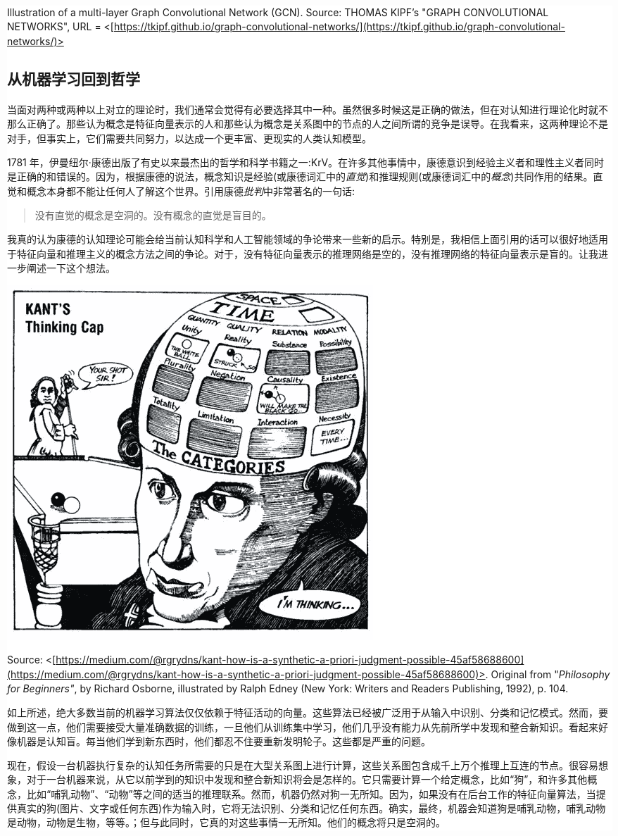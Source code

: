 Illustration of a multi-layer Graph Convolutional Network (GCN). Source: THOMAS KIPF’s "GRAPH CONVOLUTIONAL NETWORKS", URL = <[https://tkipf.github.io/graph-convolutional-networks/](https://tkipf.github.io/graph-convolutional-networks/)>

## 从机器学习回到哲学

当面对两种或两种以上对立的理论时，我们通常会觉得有必要选择其中一种。虽然很多时候这是正确的做法，但在对认知进行理论化时就不那么正确了。那些认为概念是特征向量表示的人和那些认为概念是关系图中的节点的人之间所谓的竞争是误导。在我看来，这两种理论不是对手，但事实上，它们需要共同努力，以达成一个更丰富、更现实的人类认知模型。

1781 年，伊曼纽尔·康德出版了有史以来最杰出的哲学和科学书籍之一:KrV。在许多其他事情中，康德意识到经验主义者和理性主义者同时是正确的和错误的。因为，根据康德的说法，概念知识是经验(或康德词汇中的*直觉*)和推理规则(或康德词汇中的*概念*)共同作用的结果。直觉和概念本身都不能让任何人了解这个世界。引用康德*批判*中非常著名的一句话:

> 没有直觉的概念是空洞的。没有概念的直觉是盲目的。

我真的认为康德的认知理论可能会给当前认知科学和人工智能领域的争论带来一些新的启示。特别是，我相信上面引用的话可以很好地适用于特征向量和推理主义的概念方法之间的争论。对于，没有特征向量表示的推理网络是空的，没有推理网络的特征向量表示是盲的。让我进一步阐述一下这个想法。

![](img/299810ba88824d54b8c1e21e19819ffa.png)

Source: <[https://medium.com/@rgrydns/kant-how-is-a-synthetic-a-priori-judgment-possible-45af58688600](https://medium.com/@rgrydns/kant-how-is-a-synthetic-a-priori-judgment-possible-45af58688600)>. Original from "*Philosophy for Beginners"*, by Richard Osborne, illustrated by Ralph Edney (New York: Writers and Readers Publishing, 1992), p. 104.

如上所述，绝大多数当前的机器学习算法仅仅依赖于特征活动的向量。这些算法已经被广泛用于从输入中识别、分类和记忆模式。然而，要做到这一点，他们需要接受大量准确数据的训练，一旦他们从训练集中学习，他们几乎没有能力从先前所学中发现和整合新知识。看起来好像机器是认知盲。每当他们学到新东西时，他们都忍不住要重新发明轮子。这些都是严重的问题。

现在，假设一台机器执行复杂的认知任务所需要的只是在大型关系图上进行计算，这些关系图包含成千上万个推理上互连的节点。很容易想象，对于一台机器来说，从它以前学到的知识中发现和整合新知识将会是怎样的。它只需要计算一个给定概念，比如“狗”，和许多其他概念，比如“哺乳动物”、“动物”等之间的适当的推理联系。然而，机器仍然对狗一无所知。因为，如果没有在后台工作的特征向量算法，当提供真实的狗(图片、文字或任何东西)作为输入时，它将无法识别、分类和记忆任何东西。确实，最终，机器会知道狗是哺乳动物，哺乳动物是动物，动物是生物，等等。；但与此同时，它真的对这些事情一无所知。他们的概念将只是空洞的。
